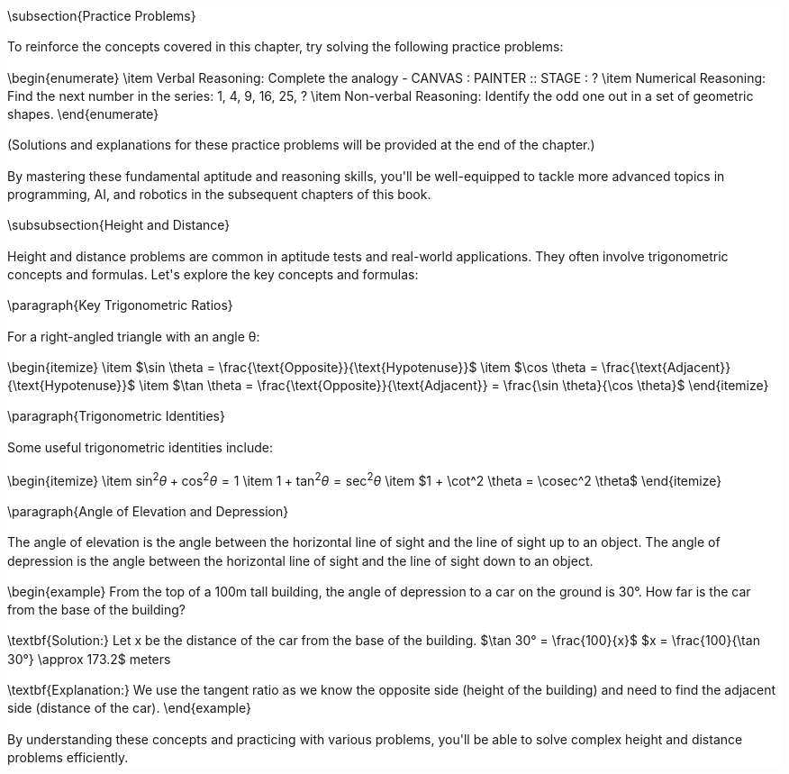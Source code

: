 \subsection{Practice Problems}

To reinforce the concepts covered in this chapter, try solving the following practice problems:

\begin{enumerate}
    \item Verbal Reasoning: Complete the analogy - CANVAS : PAINTER :: STAGE : ?
    \item Numerical Reasoning: Find the next number in the series: 1, 4, 9, 16, 25, ?
    \item Non-verbal Reasoning: Identify the odd one out in a set of geometric shapes.
\end{enumerate}

(Solutions and explanations for these practice problems will be provided at the end of the chapter.)

By mastering these fundamental aptitude and reasoning skills, you'll be well-equipped to tackle more advanced topics in programming, AI, and robotics in the subsequent chapters of this book.

\subsubsection{Height and Distance}

Height and distance problems are common in aptitude tests and real-world applications. They often involve trigonometric concepts and formulas. Let's explore the key concepts and formulas:

\paragraph{Key Trigonometric Ratios}

For a right-angled triangle with an angle θ:

\begin{itemize}
    \item $\sin \theta = \frac{\text{Opposite}}{\text{Hypotenuse}}$
    \item $\cos \theta = \frac{\text{Adjacent}}{\text{Hypotenuse}}$
    \item $\tan \theta = \frac{\text{Opposite}}{\text{Adjacent}} = \frac{\sin \theta}{\cos \theta}$
\end{itemize}

\paragraph{Trigonometric Identities}

Some useful trigonometric identities include:

\begin{itemize}
    \item $\sin^2 \theta + \cos^2 \theta = 1$
    \item $1 + \tan^2 \theta = \sec^2 \theta$
    \item $1 + \cot^2 \theta = \cosec^2 \theta$
\end{itemize}

\paragraph{Angle of Elevation and Depression}

The angle of elevation is the angle between the horizontal line of sight and the line of sight up to an object. The angle of depression is the angle between the horizontal line of sight and the line of sight down to an object.

\begin{example}
From the top of a 100m tall building, the angle of depression to a car on the ground is 30°. How far is the car from the base of the building?

\textbf{Solution:}
Let x be the distance of the car from the base of the building.
$\tan 30° = \frac{100}{x}$
$x = \frac{100}{\tan 30°} \approx 173.2$ meters

\textbf{Explanation:} We use the tangent ratio as we know the opposite side (height of the building) and need to find the adjacent side (distance of the car).
\end{example}

By understanding these concepts and practicing with various problems, you'll be able to solve complex height and distance problems efficiently.
